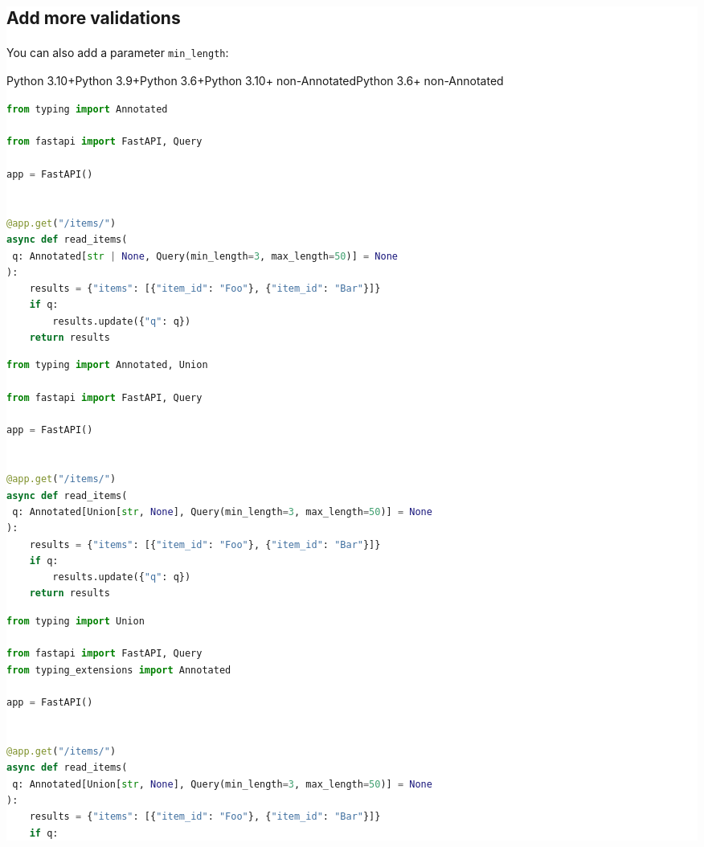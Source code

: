 
## Add more validations


You can also add a parameter `min_length`:


Python 3.10+Python 3.9+Python 3.6+Python 3.10+ non-AnnotatedPython 3.6+ non-Annotated





```python
from typing import Annotated

from fastapi import FastAPI, Query

app = FastAPI()


@app.get("/items/")
async def read_items(
 q: Annotated[str | None, Query(min_length=3, max_length=50)] = None
):
    results = {"items": [{"item_id": "Foo"}, {"item_id": "Bar"}]}
    if q:
        results.update({"q": q})
    return results

```




```python
from typing import Annotated, Union

from fastapi import FastAPI, Query

app = FastAPI()


@app.get("/items/")
async def read_items(
 q: Annotated[Union[str, None], Query(min_length=3, max_length=50)] = None
):
    results = {"items": [{"item_id": "Foo"}, {"item_id": "Bar"}]}
    if q:
        results.update({"q": q})
    return results

```




```python
from typing import Union

from fastapi import FastAPI, Query
from typing_extensions import Annotated

app = FastAPI()


@app.get("/items/")
async def read_items(
 q: Annotated[Union[str, None], Query(min_length=3, max_length=50)] = None
):
    results = {"items": [{"item_id": "Foo"}, {"item_id": "Bar"}]}
    if q:
```